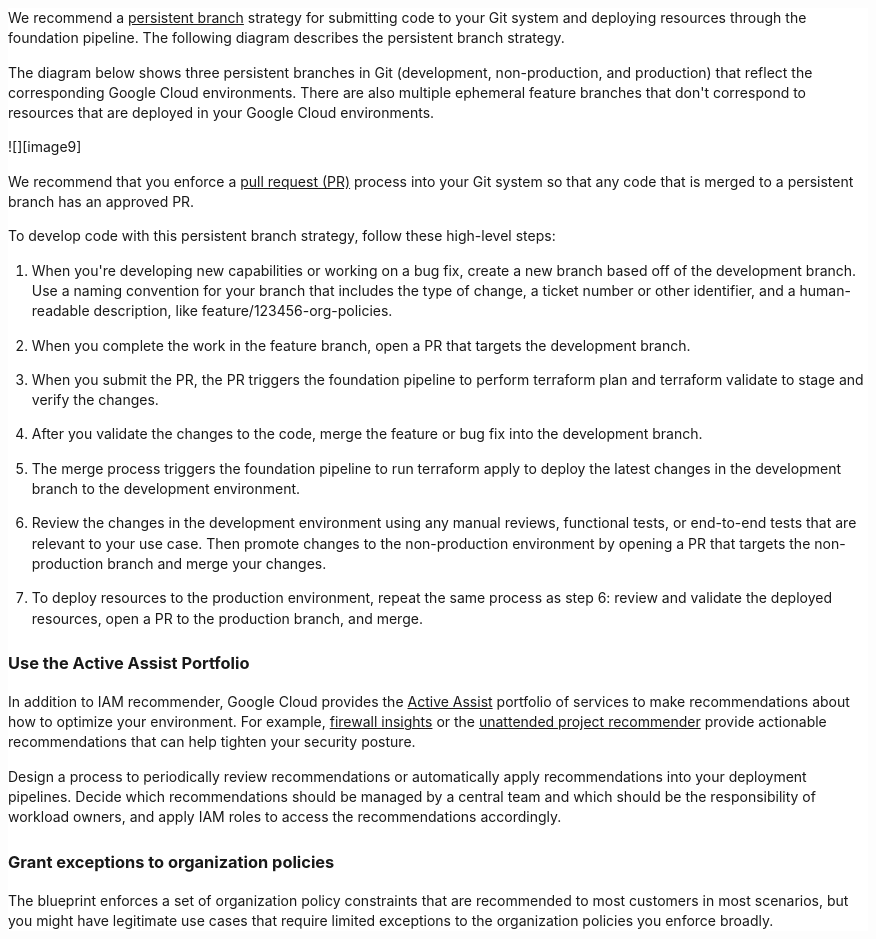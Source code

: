 We recommend a [persistent branch](https://git-scm.com/book/en/v2/Git-Branching-Branching-Workflows) strategy for submitting code to your Git system and deploying resources through the foundation pipeline. The following diagram describes the persistent branch strategy.

The diagram below shows three persistent branches in Git (development, non-production, and production) that reflect the corresponding Google Cloud environments. There are also multiple ephemeral feature branches that don't correspond to resources that are deployed in your Google Cloud environments.

![][image9]

We recommend that you enforce a [pull request (PR)](https://git-scm.com/docs/git-request-pull) process into your Git system so that any code that is merged to a persistent branch has an approved PR.

To develop code with this persistent branch strategy, follow these high-level steps:

1. When you're developing new capabilities or working on a bug fix, create a new branch based off of the development branch. Use a naming convention for your branch that includes the type of change, a ticket number or other identifier, and a human-readable description, like feature/123456-org-policies.

2. When you complete the work in the feature branch, open a PR that targets the development branch.

3. When you submit the PR, the PR triggers the foundation pipeline to perform terraform plan and terraform validate to stage and verify the changes.

4. After you validate the changes to the code, merge the feature or bug fix into the development branch.

5. The merge process triggers the foundation pipeline to run terraform apply to deploy the latest changes in the development branch to the development environment.

6. Review the changes in the development environment using any manual reviews, functional tests, or end-to-end tests that are relevant to your use case. Then promote changes to the non-production environment by opening a PR that targets the non-production branch and merge your changes.

7. To deploy resources to the production environment, repeat the same process as step 6: review and validate the deployed resources, open a PR to the production branch, and merge.

### Use the Active Assist Portfolio

In addition to IAM recommender, Google Cloud provides the [Active Assist](https://cloud.google.com/solutions/active-assist) portfolio of services to make recommendations about how to optimize your environment. For example, [firewall insights](https://cloud.google.com/network-intelligence-center/docs/firewall-insights/how-to/using-firewall-insights) or the [unattended project recommender](https://cloud.google.com/recommender/docs/unattended-project-recommender) provide actionable recommendations that can help tighten your security posture.

Design a process to periodically review recommendations or automatically apply recommendations into your deployment pipelines. Decide which recommendations should be managed by a central team and which should be the responsibility of workload owners, and apply IAM roles to access the recommendations accordingly.

### Grant exceptions to organization policies

The blueprint enforces a set of organization policy constraints that are recommended to most customers in most scenarios, but you might have legitimate use cases that require limited exceptions to the organization policies you enforce broadly.
